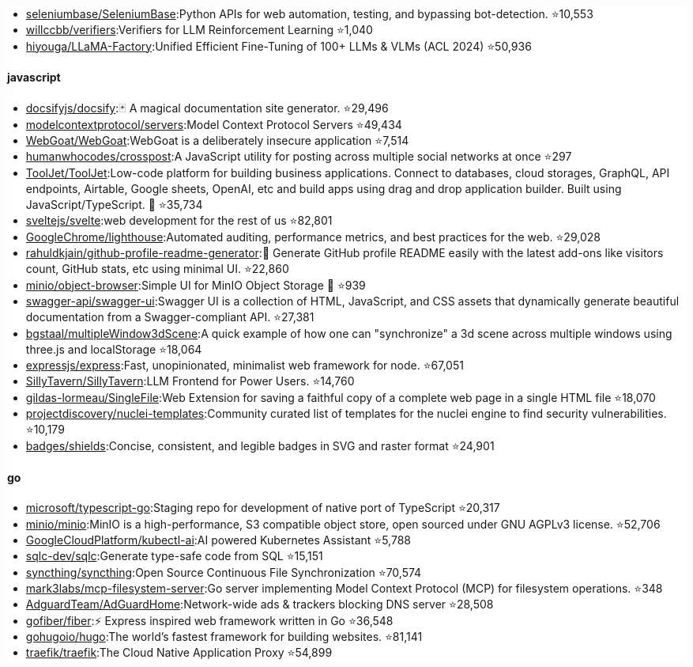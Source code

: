* [seleniumbase/SeleniumBase](https://github.com/seleniumbase/SeleniumBase):Python APIs for web automation, testing, and bypassing bot-detection. ⭐10,553
* [willccbb/verifiers](https://github.com/willccbb/verifiers):Verifiers for LLM Reinforcement Learning ⭐1,040
* [hiyouga/LLaMA-Factory](https://github.com/hiyouga/LLaMA-Factory):Unified Efficient Fine-Tuning of 100+ LLMs & VLMs (ACL 2024) ⭐50,936

#### javascript
* [docsifyjs/docsify](https://github.com/docsifyjs/docsify):🃏 A magical documentation site generator. ⭐29,496
* [modelcontextprotocol/servers](https://github.com/modelcontextprotocol/servers):Model Context Protocol Servers ⭐49,434
* [WebGoat/WebGoat](https://github.com/WebGoat/WebGoat):WebGoat is a deliberately insecure application ⭐7,514
* [humanwhocodes/crosspost](https://github.com/humanwhocodes/crosspost):A JavaScript utility for posting across multiple social networks at once ⭐297
* [ToolJet/ToolJet](https://github.com/ToolJet/ToolJet):Low-code platform for building business applications. Connect to databases, cloud storages, GraphQL, API endpoints, Airtable, Google sheets, OpenAI, etc and build apps using drag and drop application builder. Built using JavaScript/TypeScript. 🚀 ⭐35,734
* [sveltejs/svelte](https://github.com/sveltejs/svelte):web development for the rest of us ⭐82,801
* [GoogleChrome/lighthouse](https://github.com/GoogleChrome/lighthouse):Automated auditing, performance metrics, and best practices for the web. ⭐29,028
* [rahuldkjain/github-profile-readme-generator](https://github.com/rahuldkjain/github-profile-readme-generator):🚀 Generate GitHub profile README easily with the latest add-ons like visitors count, GitHub stats, etc using minimal UI. ⭐22,860
* [minio/object-browser](https://github.com/minio/object-browser):Simple UI for MinIO Object Storage 🧮 ⭐939
* [swagger-api/swagger-ui](https://github.com/swagger-api/swagger-ui):Swagger UI is a collection of HTML, JavaScript, and CSS assets that dynamically generate beautiful documentation from a Swagger-compliant API. ⭐27,381
* [bgstaal/multipleWindow3dScene](https://github.com/bgstaal/multipleWindow3dScene):A quick example of how one can "synchronize" a 3d scene across multiple windows using three.js and localStorage ⭐18,064
* [expressjs/express](https://github.com/expressjs/express):Fast, unopinionated, minimalist web framework for node. ⭐67,051
* [SillyTavern/SillyTavern](https://github.com/SillyTavern/SillyTavern):LLM Frontend for Power Users. ⭐14,760
* [gildas-lormeau/SingleFile](https://github.com/gildas-lormeau/SingleFile):Web Extension for saving a faithful copy of a complete web page in a single HTML file ⭐18,070
* [projectdiscovery/nuclei-templates](https://github.com/projectdiscovery/nuclei-templates):Community curated list of templates for the nuclei engine to find security vulnerabilities. ⭐10,179
* [badges/shields](https://github.com/badges/shields):Concise, consistent, and legible badges in SVG and raster format ⭐24,901

#### go
* [microsoft/typescript-go](https://github.com/microsoft/typescript-go):Staging repo for development of native port of TypeScript ⭐20,317
* [minio/minio](https://github.com/minio/minio):MinIO is a high-performance, S3 compatible object store, open sourced under GNU AGPLv3 license. ⭐52,706
* [GoogleCloudPlatform/kubectl-ai](https://github.com/GoogleCloudPlatform/kubectl-ai):AI powered Kubernetes Assistant ⭐5,788
* [sqlc-dev/sqlc](https://github.com/sqlc-dev/sqlc):Generate type-safe code from SQL ⭐15,151
* [syncthing/syncthing](https://github.com/syncthing/syncthing):Open Source Continuous File Synchronization ⭐70,574
* [mark3labs/mcp-filesystem-server](https://github.com/mark3labs/mcp-filesystem-server):Go server implementing Model Context Protocol (MCP) for filesystem operations. ⭐348
* [AdguardTeam/AdGuardHome](https://github.com/AdguardTeam/AdGuardHome):Network-wide ads & trackers blocking DNS server ⭐28,508
* [gofiber/fiber](https://github.com/gofiber/fiber):⚡️ Express inspired web framework written in Go ⭐36,548
* [gohugoio/hugo](https://github.com/gohugoio/hugo):The world’s fastest framework for building websites. ⭐81,141
* [traefik/traefik](https://github.com/traefik/traefik):The Cloud Native Application Proxy ⭐54,899